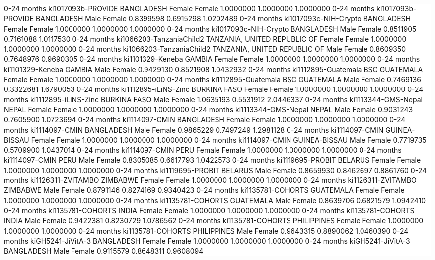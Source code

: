0-24 months   ki1017093b-PROVIDE         BANGLADESH                     Female               Female            1.0000000   1.0000000   1.0000000
0-24 months   ki1017093b-PROVIDE         BANGLADESH                     Male                 Female            0.8399598   0.6915298   1.0202489
0-24 months   ki1017093c-NIH-Crypto      BANGLADESH                     Female               Female            1.0000000   1.0000000   1.0000000
0-24 months   ki1017093c-NIH-Crypto      BANGLADESH                     Male                 Female            0.8511905   0.7161088   1.0117530
0-24 months   ki1066203-TanzaniaChild2   TANZANIA, UNITED REPUBLIC OF   Female               Female            1.0000000   1.0000000   1.0000000
0-24 months   ki1066203-TanzaniaChild2   TANZANIA, UNITED REPUBLIC OF   Male                 Female            0.8609350   0.7648976   0.9690305
0-24 months   ki1101329-Keneba           GAMBIA                         Female               Female            1.0000000   1.0000000   1.0000000
0-24 months   ki1101329-Keneba           GAMBIA                         Male                 Female            0.9429130   0.8521908   1.0432932
0-24 months   ki1112895-Guatemala BSC    GUATEMALA                      Female               Female            1.0000000   1.0000000   1.0000000
0-24 months   ki1112895-Guatemala BSC    GUATEMALA                      Male                 Female            0.7469136   0.3322681   1.6790053
0-24 months   ki1112895-iLiNS-Zinc       BURKINA FASO                   Female               Female            1.0000000   1.0000000   1.0000000
0-24 months   ki1112895-iLiNS-Zinc       BURKINA FASO                   Male                 Female            1.0635193   0.5531912   2.0446337
0-24 months   ki1113344-GMS-Nepal        NEPAL                          Female               Female            1.0000000   1.0000000   1.0000000
0-24 months   ki1113344-GMS-Nepal        NEPAL                          Male                 Female            0.9031243   0.7605900   1.0723694
0-24 months   ki1114097-CMIN             BANGLADESH                     Female               Female            1.0000000   1.0000000   1.0000000
0-24 months   ki1114097-CMIN             BANGLADESH                     Male                 Female            0.9865229   0.7497249   1.2981128
0-24 months   ki1114097-CMIN             GUINEA-BISSAU                  Female               Female            1.0000000   1.0000000   1.0000000
0-24 months   ki1114097-CMIN             GUINEA-BISSAU                  Male                 Female            0.7719735   0.5709900   1.0437014
0-24 months   ki1114097-CMIN             PERU                           Female               Female            1.0000000   1.0000000   1.0000000
0-24 months   ki1114097-CMIN             PERU                           Male                 Female            0.8305085   0.6617793   1.0422573
0-24 months   ki1119695-PROBIT           BELARUS                        Female               Female            1.0000000   1.0000000   1.0000000
0-24 months   ki1119695-PROBIT           BELARUS                        Male                 Female            0.8659930   0.8462697   0.8861760
0-24 months   ki1126311-ZVITAMBO         ZIMBABWE                       Female               Female            1.0000000   1.0000000   1.0000000
0-24 months   ki1126311-ZVITAMBO         ZIMBABWE                       Male                 Female            0.8791146   0.8274169   0.9340423
0-24 months   ki1135781-COHORTS          GUATEMALA                      Female               Female            1.0000000   1.0000000   1.0000000
0-24 months   ki1135781-COHORTS          GUATEMALA                      Male                 Female            0.8639706   0.6821579   1.0942410
0-24 months   ki1135781-COHORTS          INDIA                          Female               Female            1.0000000   1.0000000   1.0000000
0-24 months   ki1135781-COHORTS          INDIA                          Male                 Female            0.9422381   0.8230729   1.0786562
0-24 months   ki1135781-COHORTS          PHILIPPINES                    Female               Female            1.0000000   1.0000000   1.0000000
0-24 months   ki1135781-COHORTS          PHILIPPINES                    Male                 Female            0.9643315   0.8890062   1.0460390
0-24 months   kiGH5241-JiVitA-3          BANGLADESH                     Female               Female            1.0000000   1.0000000   1.0000000
0-24 months   kiGH5241-JiVitA-3          BANGLADESH                     Male                 Female            0.9115579   0.8648311   0.9608094